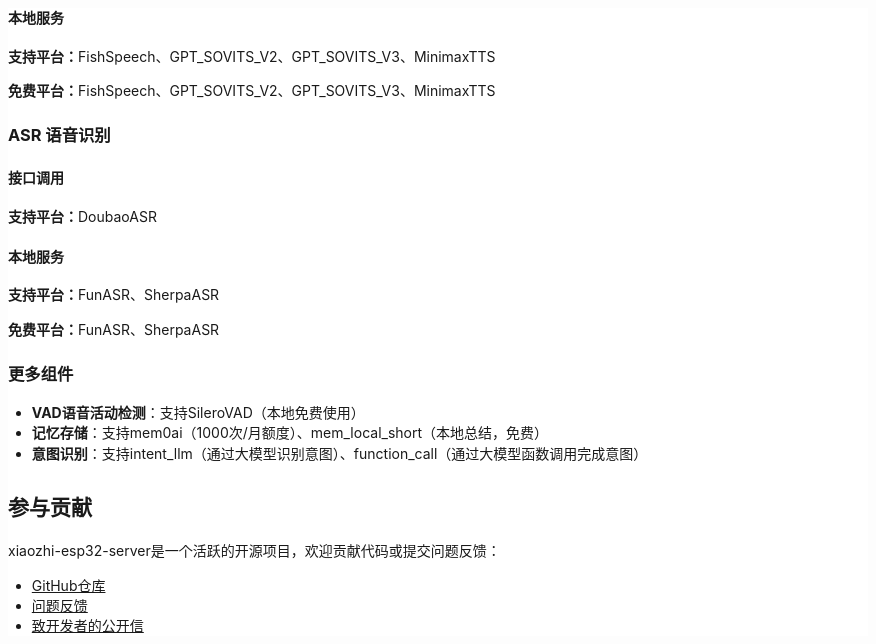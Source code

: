   <h4>本地服务</h4>
  <p><strong>支持平台：</strong>FishSpeech、GPT_SOVITS_V2、GPT_SOVITS_V3、MinimaxTTS</p>
  <p><strong>免费平台：</strong>FishSpeech、GPT_SOVITS_V2、GPT_SOVITS_V3、MinimaxTTS</p>
</div>

### ASR 语音识别

<div class="platform-item">
  <h4>接口调用</h4>
  <p><strong>支持平台：</strong>DoubaoASR</p>
  
  <h4>本地服务</h4>
  <p><strong>支持平台：</strong>FunASR、SherpaASR</p>
  <p><strong>免费平台：</strong>FunASR、SherpaASR</p>
</div>

### 更多组件

- **VAD语音活动检测**：支持SileroVAD（本地免费使用）
- **记忆存储**：支持mem0ai（1000次/月额度）、mem_local_short（本地总结，免费）
- **意图识别**：支持intent_llm（通过大模型识别意图）、function_call（通过大模型函数调用完成意图）

## 参与贡献

xiaozhi-esp32-server是一个活跃的开源项目，欢迎贡献代码或提交问题反馈：

- [GitHub仓库](https://github.com/xinnan-tech/xiaozhi-esp32-server)
- [问题反馈](https://github.com/xinnan-tech/xiaozhi-esp32-server/issues)
- [致开发者的公开信](https://github.com/xinnan-tech/xiaozhi-esp32-server/blob/main/docs/contributor_open_letter.md)

<style>
.project-header {
  display: flex;
  align-items: center;
  margin-bottom: 2rem;
}

.project-logo {
  width: 100px;
  height: 100px;
  margin-right: 1.5rem;
}

.project-logo img {
  width: 100%;
  height: 100%;
  object-fit: contain;
}

.project-badges {
  display: flex;
  flex-wrap: wrap;
  gap: 0.5rem;
}

